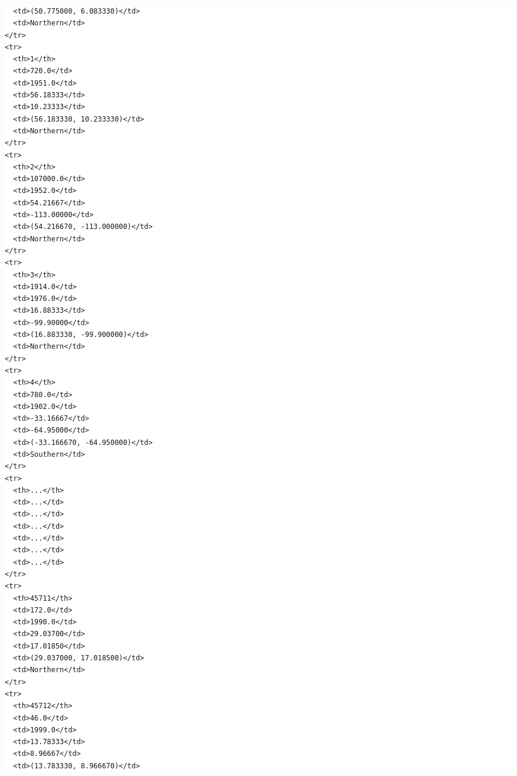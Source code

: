       <td>(50.775000, 6.083330)</td>
      <td>Northern</td>
    </tr>
    <tr>
      <th>1</th>
      <td>720.0</td>
      <td>1951.0</td>
      <td>56.18333</td>
      <td>10.23333</td>
      <td>(56.183330, 10.233330)</td>
      <td>Northern</td>
    </tr>
    <tr>
      <th>2</th>
      <td>107000.0</td>
      <td>1952.0</td>
      <td>54.21667</td>
      <td>-113.00000</td>
      <td>(54.216670, -113.000000)</td>
      <td>Northern</td>
    </tr>
    <tr>
      <th>3</th>
      <td>1914.0</td>
      <td>1976.0</td>
      <td>16.88333</td>
      <td>-99.90000</td>
      <td>(16.883330, -99.900000)</td>
      <td>Northern</td>
    </tr>
    <tr>
      <th>4</th>
      <td>780.0</td>
      <td>1902.0</td>
      <td>-33.16667</td>
      <td>-64.95000</td>
      <td>(-33.166670, -64.950000)</td>
      <td>Southern</td>
    </tr>
    <tr>
      <th>...</th>
      <td>...</td>
      <td>...</td>
      <td>...</td>
      <td>...</td>
      <td>...</td>
      <td>...</td>
    </tr>
    <tr>
      <th>45711</th>
      <td>172.0</td>
      <td>1990.0</td>
      <td>29.03700</td>
      <td>17.01850</td>
      <td>(29.037000, 17.018500)</td>
      <td>Northern</td>
    </tr>
    <tr>
      <th>45712</th>
      <td>46.0</td>
      <td>1999.0</td>
      <td>13.78333</td>
      <td>8.96667</td>
      <td>(13.783330, 8.966670)</td>